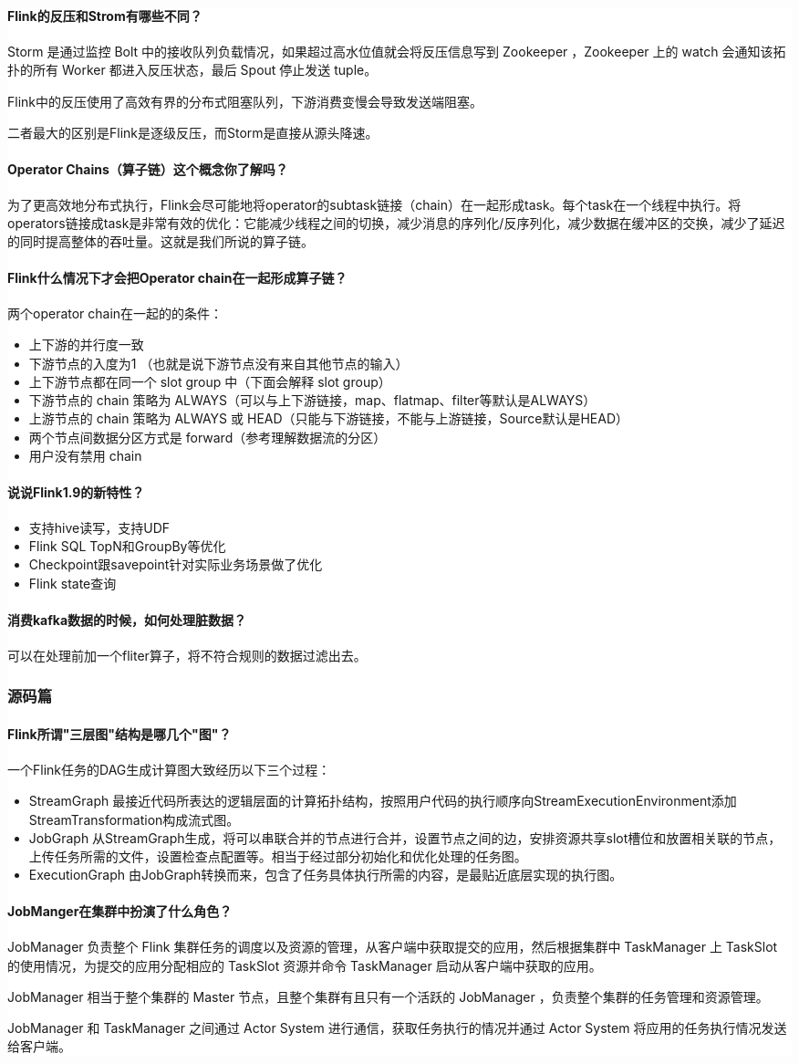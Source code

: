 #### Flink的反压和Strom有哪些不同？

Storm 是通过监控 Bolt 中的接收队列负载情况，如果超过高水位值就会将反压信息写到 Zookeeper ，Zookeeper 上的 watch 会通知该拓扑的所有 Worker 都进入反压状态，最后 Spout 停止发送 tuple。

Flink中的反压使用了高效有界的分布式阻塞队列，下游消费变慢会导致发送端阻塞。

二者最大的区别是Flink是逐级反压，而Storm是直接从源头降速。

#### Operator Chains（算子链）这个概念你了解吗？

为了更高效地分布式执行，Flink会尽可能地将operator的subtask链接（chain）在一起形成task。每个task在一个线程中执行。将operators链接成task是非常有效的优化：它能减少线程之间的切换，减少消息的序列化/反序列化，减少数据在缓冲区的交换，减少了延迟的同时提高整体的吞吐量。这就是我们所说的算子链。

#### Flink什么情况下才会把Operator chain在一起形成算子链？

两个operator chain在一起的的条件：

- 上下游的并行度一致
- 下游节点的入度为1 （也就是说下游节点没有来自其他节点的输入）
- 上下游节点都在同一个 slot group 中（下面会解释 slot group）
- 下游节点的 chain 策略为 ALWAYS（可以与上下游链接，map、flatmap、filter等默认是ALWAYS）
- 上游节点的 chain 策略为 ALWAYS 或 HEAD（只能与下游链接，不能与上游链接，Source默认是HEAD）
- 两个节点间数据分区方式是 forward（参考理解数据流的分区）
- 用户没有禁用 chain

#### 说说Flink1.9的新特性？

- 支持hive读写，支持UDF
- Flink SQL TopN和GroupBy等优化
- Checkpoint跟savepoint针对实际业务场景做了优化
- Flink state查询

#### 消费kafka数据的时候，如何处理脏数据？

可以在处理前加一个fliter算子，将不符合规则的数据过滤出去。

### 源码篇

#### Flink所谓"三层图"结构是哪几个"图"？

一个Flink任务的DAG生成计算图大致经历以下三个过程：

- StreamGraph 最接近代码所表达的逻辑层面的计算拓扑结构，按照用户代码的执行顺序向StreamExecutionEnvironment添加StreamTransformation构成流式图。
- JobGraph 从StreamGraph生成，将可以串联合并的节点进行合并，设置节点之间的边，安排资源共享slot槽位和放置相关联的节点，上传任务所需的文件，设置检查点配置等。相当于经过部分初始化和优化处理的任务图。
- ExecutionGraph 由JobGraph转换而来，包含了任务具体执行所需的内容，是最贴近底层实现的执行图。

#### JobManger在集群中扮演了什么角色？

JobManager 负责整个 Flink 集群任务的调度以及资源的管理，从客户端中获取提交的应用，然后根据集群中 TaskManager 上 TaskSlot 的使用情况，为提交的应用分配相应的 TaskSlot 资源并命令 TaskManager 启动从客户端中获取的应用。

JobManager 相当于整个集群的 Master 节点，且整个集群有且只有一个活跃的 JobManager ，负责整个集群的任务管理和资源管理。

JobManager 和 TaskManager 之间通过 Actor System 进行通信，获取任务执行的情况并通过 Actor System 将应用的任务执行情况发送给客户端。

